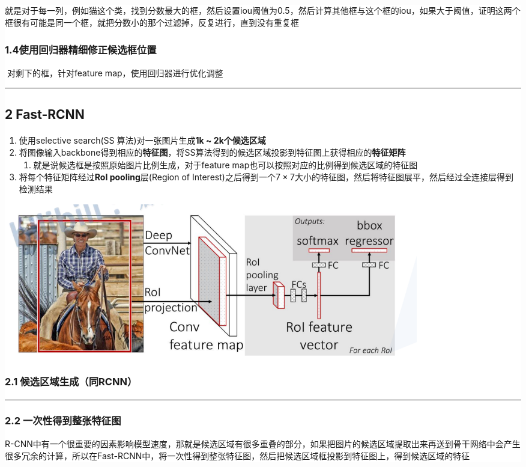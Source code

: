 ​	就是对于每一列，例如猫这个类，找到分数最大的框，然后设置iou阈值为0.5，然后计算其他框与这个框的iou，如果大于阈值，证明这两个框很有可能是同一个框，就把分数小的那个过滤掉，反复进行，直到没有重复框

### 1.4**使用回归器精细修正候选框位置**

​	对剩下的框，针对feature map，使用回归器进行优化调整

----------



## 2 Fast-RCNN

1. 使用selective search(SS 算法)对一张图片生成**1k ~ 2k个候选区域**
2. 将图像输入backbone得到相应的**特征图**，将SS算法得到的候选区域投影到特征图上获得相应的**特征矩阵**
   1. 就是说候选框是按照原始图片比例生成，对于feature map也可以按照对应的比例得到候选区域的特征图
3. 将每个特征矩阵经过**RoI pooling**层(Region of Interest)之后得到一个$7 \times 7$大小的特征图，然后将特征图展平，然后经过全连接层得到检测结果

<img src="./note_r_cnn.assets/image-20250413222752161.png" alt="image-20250413222752161" style="zoom:67%;" />

### 2.1 候选区域生成（同RCNN）

-----

### 2.2 一次性得到整张特征图

​	R-CNN中有一个很重要的因素影响模型速度，那就是候选区域有很多重叠的部分，如果把图片的候选区域提取出来再送到骨干网络中会产生很多冗余的计算，所以在Fast-RCNN中，将一次性得到整张特征图，然后把候选区域框投影到特征图上，得到候选区域的特征
